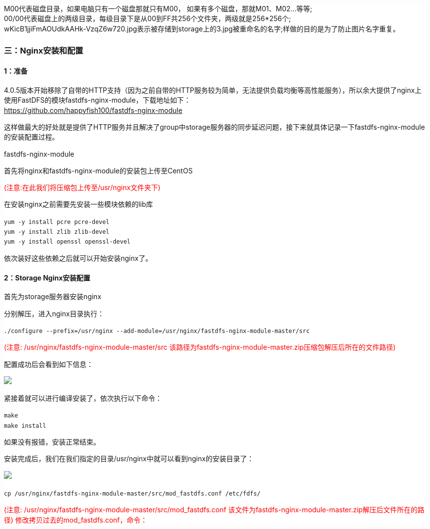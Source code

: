   M00代表磁盘目录，如果电脑只有一个磁盘那就只有M00， 如果有多个磁盘，那就M01、M02...等等;  
  00/00代表磁盘上的两级目录，每级目录下是从00到FF共256个文件夹，两级就是256*256个;  
  wKicB1jjiFmAOUdkAAHk-VzqZ6w720.jpg表示被存储到storage上的3.jpg被重命名的名字;样做的目的是为了防止图片名字重复。


### 三：Nginx安装和配置
#### 1：准备

4.0.5版本开始移除了自带的HTTP支持（因为之前自带的HTTP服务较为简单，无法提供负载均衡等高性能服务），所以余大提供了nginx上使用FastDFS的模块fastdfs-nginx-module，下载地址如下：  
https://github.com/happyfish100/fastdfs-nginx-module

这样做最大的好处就是提供了HTTP服务并且解决了group中storage服务器的同步延迟问题，接下来就具体记录一下fastdfs-nginx-module的安装配置过程。

fastdfs-nginx-module

首先将nginx和fastdfs-nginx-module的安装包上传至CentOS

<font color=red>(注意:在此我们将压缩包上传至/usr/nginx文件夹下)</font>

在安装nginx之前需要先安装一些模块依赖的lib库
````shell
yum -y install pcre pcre-devel  
yum -y install zlib zlib-devel  
yum -y install openssl openssl-devel
````
依次装好这些依赖之后就可以开始安装nginx了。

#### 2：Storage Nginx安装配置

首先为storage服务器安装nginx

分别解压，进入nginx目录执行：

`./configure --prefix=/usr/nginx --add-module=/usr/nginx/fastdfs-nginx-module-master/src`

<font color=red>(注意: /usr/nginx/fastdfs-nginx-module-master/src 该路径为fastdfs-nginx-module-master.zip压缩包解压后所在的文件路径)</font>

配置成功后会看到如下信息：

![](https://oss.lumingbao.cn/images/20211003/4593d260c57646189c1abefbe281de43.png)

紧接着就可以进行编译安装了，依次执行以下命令：

````shell
make
make install
````

如果没有报错，安装正常结束。

安装完成后，我们在我们指定的目录/usr/nginx中就可以看到nginx的安装目录了：

![](https://oss.lumingbao.cn/images/20211003/679e602f157f4568abafa8907e021f4c.png)

`cp /usr/nginx/fastdfs-nginx-module-master/src/mod_fastdfs.conf /etc/fdfs/`

<font color=red>(注意: /usr/nginx/fastdfs-nginx-module-master/src/mod_fastdfs.conf 该文件为fastdfs-nginx-module-master.zip解压后文件所在的路径)
修改拷贝过去的mod_fastdfs.conf，命令：</font>
